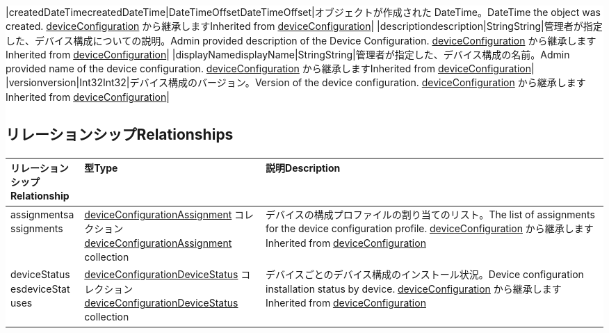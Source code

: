 |<span data-ttu-id="98fa4-129">createdDateTime</span><span class="sxs-lookup"><span data-stu-id="98fa4-129">createdDateTime</span></span>|<span data-ttu-id="98fa4-130">DateTimeOffset</span><span class="sxs-lookup"><span data-stu-id="98fa4-130">DateTimeOffset</span></span>|<span data-ttu-id="98fa4-131">オブジェクトが作成された DateTime。</span><span class="sxs-lookup"><span data-stu-id="98fa4-131">DateTime the object was created.</span></span> <span data-ttu-id="98fa4-132">[deviceConfiguration](../resources/intune-deviceconfig-deviceconfiguration.md) から継承します</span><span class="sxs-lookup"><span data-stu-id="98fa4-132">Inherited from [deviceConfiguration](../resources/intune-deviceconfig-deviceconfiguration.md)</span></span>|
|<span data-ttu-id="98fa4-133">description</span><span class="sxs-lookup"><span data-stu-id="98fa4-133">description</span></span>|<span data-ttu-id="98fa4-134">String</span><span class="sxs-lookup"><span data-stu-id="98fa4-134">String</span></span>|<span data-ttu-id="98fa4-135">管理者が指定した、デバイス構成についての説明。</span><span class="sxs-lookup"><span data-stu-id="98fa4-135">Admin provided description of the Device Configuration.</span></span> <span data-ttu-id="98fa4-136">[deviceConfiguration](../resources/intune-deviceconfig-deviceconfiguration.md) から継承します</span><span class="sxs-lookup"><span data-stu-id="98fa4-136">Inherited from [deviceConfiguration](../resources/intune-deviceconfig-deviceconfiguration.md)</span></span>|
|<span data-ttu-id="98fa4-137">displayName</span><span class="sxs-lookup"><span data-stu-id="98fa4-137">displayName</span></span>|<span data-ttu-id="98fa4-138">String</span><span class="sxs-lookup"><span data-stu-id="98fa4-138">String</span></span>|<span data-ttu-id="98fa4-139">管理者が指定した、デバイス構成の名前。</span><span class="sxs-lookup"><span data-stu-id="98fa4-139">Admin provided name of the device configuration.</span></span> <span data-ttu-id="98fa4-140">[deviceConfiguration](../resources/intune-deviceconfig-deviceconfiguration.md) から継承します</span><span class="sxs-lookup"><span data-stu-id="98fa4-140">Inherited from [deviceConfiguration](../resources/intune-deviceconfig-deviceconfiguration.md)</span></span>|
|<span data-ttu-id="98fa4-141">version</span><span class="sxs-lookup"><span data-stu-id="98fa4-141">version</span></span>|<span data-ttu-id="98fa4-142">Int32</span><span class="sxs-lookup"><span data-stu-id="98fa4-142">Int32</span></span>|<span data-ttu-id="98fa4-143">デバイス構成のバージョン。</span><span class="sxs-lookup"><span data-stu-id="98fa4-143">Version of the device configuration.</span></span> <span data-ttu-id="98fa4-144">[deviceConfiguration](../resources/intune-deviceconfig-deviceconfiguration.md) から継承します</span><span class="sxs-lookup"><span data-stu-id="98fa4-144">Inherited from [deviceConfiguration](../resources/intune-deviceconfig-deviceconfiguration.md)</span></span>|

## <a name="relationships"></a><span data-ttu-id="98fa4-145">リレーションシップ</span><span class="sxs-lookup"><span data-stu-id="98fa4-145">Relationships</span></span>
|<span data-ttu-id="98fa4-146">リレーションシップ</span><span class="sxs-lookup"><span data-stu-id="98fa4-146">Relationship</span></span>|<span data-ttu-id="98fa4-147">型</span><span class="sxs-lookup"><span data-stu-id="98fa4-147">Type</span></span>|<span data-ttu-id="98fa4-148">説明</span><span class="sxs-lookup"><span data-stu-id="98fa4-148">Description</span></span>|
|:---|:---|:---|
|<span data-ttu-id="98fa4-149">assignments</span><span class="sxs-lookup"><span data-stu-id="98fa4-149">assignments</span></span>|<span data-ttu-id="98fa4-150">[deviceConfigurationAssignment](../resources/intune-deviceconfig-deviceconfigurationassignment.md) コレクション</span><span class="sxs-lookup"><span data-stu-id="98fa4-150">[deviceConfigurationAssignment](../resources/intune-deviceconfig-deviceconfigurationassignment.md) collection</span></span>|<span data-ttu-id="98fa4-151">デバイスの構成プロファイルの割り当てのリスト。</span><span class="sxs-lookup"><span data-stu-id="98fa4-151">The list of assignments for the device configuration profile.</span></span> <span data-ttu-id="98fa4-152">[deviceConfiguration](../resources/intune-deviceconfig-deviceconfiguration.md) から継承します</span><span class="sxs-lookup"><span data-stu-id="98fa4-152">Inherited from [deviceConfiguration](../resources/intune-deviceconfig-deviceconfiguration.md)</span></span>|
|<span data-ttu-id="98fa4-153">deviceStatuses</span><span class="sxs-lookup"><span data-stu-id="98fa4-153">deviceStatuses</span></span>|<span data-ttu-id="98fa4-154">[deviceConfigurationDeviceStatus](../resources/intune-deviceconfig-deviceconfigurationdevicestatus.md) コレクション</span><span class="sxs-lookup"><span data-stu-id="98fa4-154">[deviceConfigurationDeviceStatus](../resources/intune-deviceconfig-deviceconfigurationdevicestatus.md) collection</span></span>|<span data-ttu-id="98fa4-155">デバイスごとのデバイス構成のインストール状況。</span><span class="sxs-lookup"><span data-stu-id="98fa4-155">Device configuration installation status by device.</span></span> <span data-ttu-id="98fa4-156">[deviceConfiguration](../resources/intune-deviceconfig-deviceconfiguration.md) から継承します</span><span class="sxs-lookup"><span data-stu-id="98fa4-156">Inherited from [deviceConfiguration](../resources/intune-deviceconfig-deviceconfiguration.md)</span></span>|